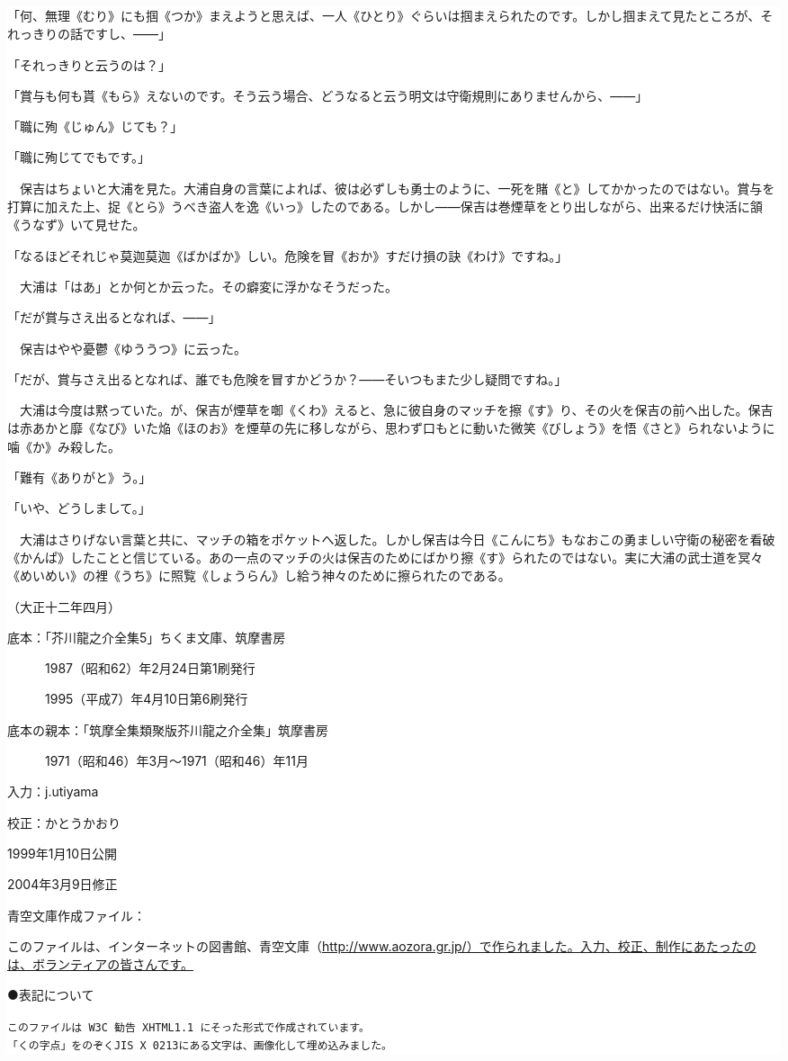 「何、無理《むり》にも掴《つか》まえようと思えば、一人《ひとり》ぐらいは掴まえられたのです。しかし掴まえて見たところが、それっきりの話ですし、――」

「それっきりと云うのは？」

「賞与も何も貰《もら》えないのです。そう云う場合、どうなると云う明文は守衛規則にありませんから、――」

「職に殉《じゅん》じても？」

「職に殉じてでもです。」

　保吉はちょいと大浦を見た。大浦自身の言葉によれば、彼は必ずしも勇士のように、一死を賭《と》してかかったのではない。賞与を打算に加えた上、捉《とら》うべき盗人を逸《いっ》したのである。しかし――保吉は巻煙草をとり出しながら、出来るだけ快活に頷《うなず》いて見せた。

「なるほどそれじゃ莫迦莫迦《ばかばか》しい。危険を冒《おか》すだけ損の訣《わけ》ですね。」

　大浦は「はあ」とか何とか云った。その癖変に浮かなそうだった。

「だが賞与さえ出るとなれば、――」

　保吉はやや憂鬱《ゆううつ》に云った。

「だが、賞与さえ出るとなれば、誰でも危険を冒すかどうか？――そいつもまた少し疑問ですね。」

　大浦は今度は黙っていた。が、保吉が煙草を啣《くわ》えると、急に彼自身のマッチを擦《す》り、その火を保吉の前へ出した。保吉は赤あかと靡《なび》いた焔《ほのお》を煙草の先に移しながら、思わず口もとに動いた微笑《びしょう》を悟《さと》られないように噛《か》み殺した。

「難有《ありがと》う。」

「いや、どうしまして。」

　大浦はさりげない言葉と共に、マッチの箱をポケットへ返した。しかし保吉は今日《こんにち》もなおこの勇ましい守衛の秘密を看破《かんぱ》したことと信じている。あの一点のマッチの火は保吉のためにばかり擦《す》られたのではない。実に大浦の武士道を冥々《めいめい》の裡《うち》に照覧《しょうらん》し給う神々のために擦られたのである。

（大正十二年四月）













底本：「芥川龍之介全集5」ちくま文庫、筑摩書房


　　　1987（昭和62）年2月24日第1刷発行

　　　1995（平成7）年4月10日第6刷発行

底本の親本：「筑摩全集類聚版芥川龍之介全集」筑摩書房

　　　1971（昭和46）年3月～1971（昭和46）年11月

入力：j.utiyama

校正：かとうかおり

1999年1月10日公開

2004年3月9日修正

青空文庫作成ファイル：

このファイルは、インターネットの図書館、青空文庫（http://www.aozora.gr.jp/）で作られました。入力、校正、制作にあたったのは、ボランティアの皆さんです。











●表記について


	このファイルは W3C 勧告 XHTML1.1 にそった形式で作成されています。
	「くの字点」をのぞくJIS X 0213にある文字は、画像化して埋め込みました。